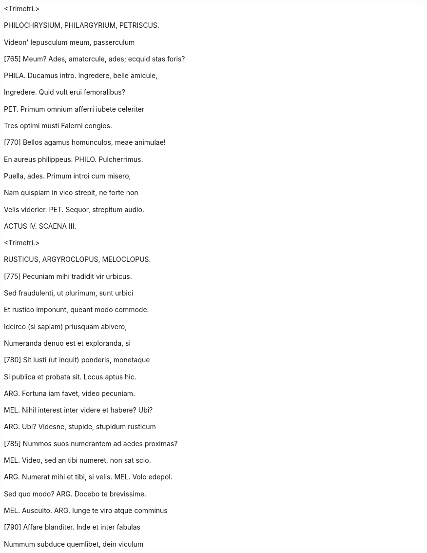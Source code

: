 \<Trimetri.\>

PHILOCHRYSIUM, PHILARGYRIUM, PETRISCUS.

Videon' lepusculum meum, passerculum

\[765\] Meum? Ades, amatorcule, ades; ecquid stas foris?

PHILA. Ducamus intro. Ingredere, belle amicule,

Ingredere. Quid vult erui femoralibus?

PET. Primum omnium afferri iubete celeriter

Tres optimi musti Falerni congios.

\[770\] Bellos agamus homunculos, meae animulae!

En aureus philippeus. PHILO. Pulcherrimus.

Puella, ades. Primum introi cum misero,

Nam quispiam in vico strepit, ne forte non

Velis viderier. PET. Sequor, strepitum audio.

ACTUS IV. SCAENA III.

\<Trimetri.\>

RUSTICUS, ARGYROCLOPUS, MELOCLOPUS.

\[775\] Pecuniam mihi tradidit vir urbicus.

Sed fraudulenti, ut plurimum, sunt urbici

Et rustico imponunt, queant modo commode.

Idcirco (si sapiam) priusquam abivero,

Numeranda denuo est et exploranda, si

\[780\] Sit iusti (ut inquit) ponderis, monetaque

Si publica et probata sit. Locus aptus hic.

ARG. Fortuna iam favet, video pecuniam.

MEL. Nihil interest inter videre et habere? Ubi?

ARG. Ubi? Videsne, stupide, stupidum rusticum

\[785\] Nummos suos numerantem ad aedes proximas?

MEL. Video, sed an tibi numeret, non sat scio.

ARG. Numerat mihi et tibi, si velis. MEL. Volo edepol.

Sed quo modo? ARG. Docebo te brevissime.

MEL. Ausculto. ARG. Iunge te viro atque comminus

\[790\] Affare blanditer. Inde et inter fabulas

Nummum subduce quemlibet, dein viculum
